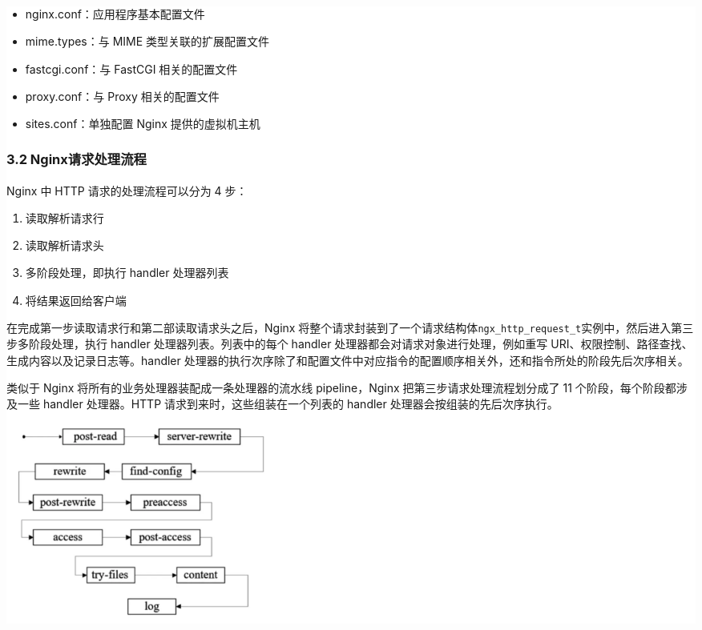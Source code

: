 - nginx.conf：应用程序基本配置文件

- mime.types：与 MIME 类型关联的扩展配置文件

- fastcgi.conf：与 FastCGI 相关的配置文件

- proxy.conf：与 Proxy 相关的配置文件

- sites.conf：单独配置 Nginx 提供的虚拟机主机

### 3.2 Nginx请求处理流程

Nginx 中 HTTP 请求的处理流程可以分为 4 步：

1. 读取解析请求行

2. 读取解析请求头

3. 多阶段处理，即执行 handler 处理器列表

4. 将结果返回给客户端

在完成第一步读取请求行和第二部读取请求头之后，Nginx 将整个请求封装到了一个请求结构体`ngx_http_request_t`实例中，然后进入第三步多阶段处理，执行 handler 处理器列表。列表中的每个 handler 处理器都会对请求对象进行处理，例如重写 URI、权限控制、路径查找、生成内容以及记录日志等。handler 处理器的执行次序除了和配置文件中对应指令的配置顺序相关外，还和指令所处的阶段先后次序相关。

类似于 Nginx 将所有的业务处理器装配成一条处理器的流水线 pipeline，Nginx 把第三步请求处理流程划分成了 11 个阶段，每个阶段都涉及一些 handler 处理器。HTTP 请求到来时，这些组装在一个列表的 handler 处理器会按组装的先后次序执行。

<img src="img/%E7%AC%AC2%E7%AB%A0_%E5%9F%BA%E7%A1%80%E4%BD%BF%E7%94%A8/image-2.png" alt="Alt text" style="zoom: 33%;" />
